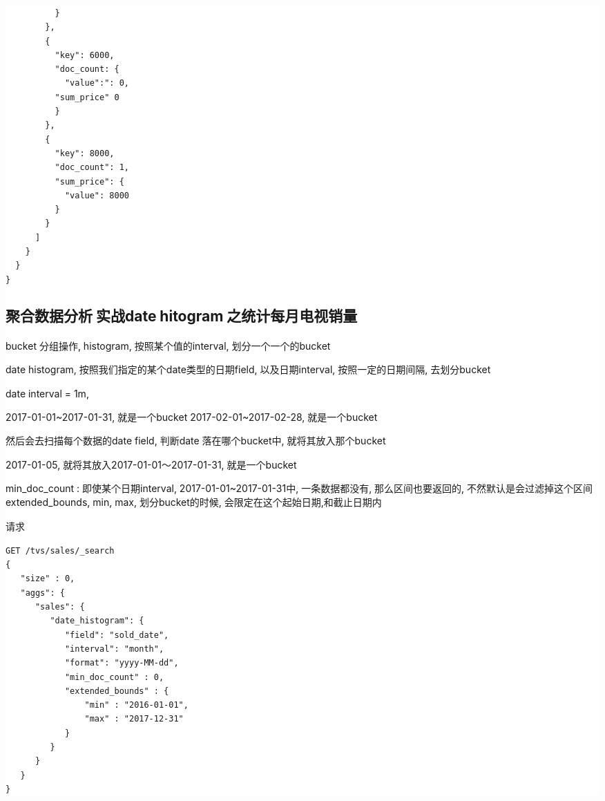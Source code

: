 ```
          }
        },
        {
          "key": 6000,
          "doc_count: {
            "value":": 0,
          "sum_price" 0
          }
        },
        {
          "key": 8000,
          "doc_count": 1,
          "sum_price": {
            "value": 8000
          }
        }
      ]
    }
  }
}
```

## 聚合数据分析 实战date hitogram 之统计每月电视销量

bucket 分组操作, histogram, 按照某个值的interval, 划分一个一个的bucket

date histogram, 按照我们指定的某个date类型的日期field, 以及日期interval, 按照一定的日期间隔, 去划分bucket

date interval = 1m,

2017-01-01~2017-01-31, 就是一个bucket
2017-02-01~2017-02-28, 就是一个bucket

然后会去扫描每个数据的date field, 判断date 落在哪个bucket中, 就将其放入那个bucket

2017-01-05, 就将其放入2017-01-01～2017-01-31, 就是一个bucket

min_doc_count : 即使某个日期interval, 2017-01-01~2017-01-31中, 一条数据都没有, 那么区间也要返回的, 不然默认是会过滤掉这个区间extended_bounds, min, max, 划分bucket的时候, 会限定在这个起始日期,和截止日期内

请求
```
GET /tvs/sales/_search
{
   "size" : 0,
   "aggs": {
      "sales": {
         "date_histogram": {
            "field": "sold_date",
            "interval": "month", 
            "format": "yyyy-MM-dd",
            "min_doc_count" : 0, 
            "extended_bounds" : { 
                "min" : "2016-01-01",
                "max" : "2017-12-31"
            }
         }
      }
   }
}
```
